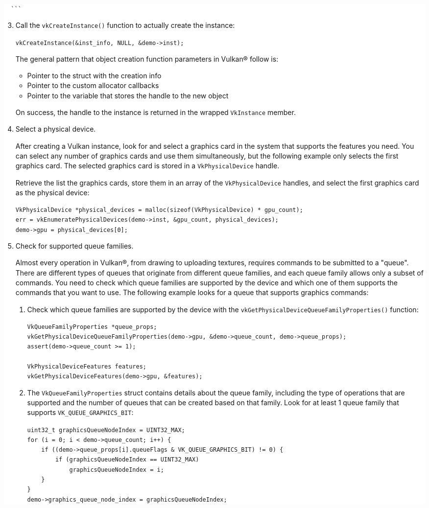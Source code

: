       ```

   3. Call the `vkCreateInstance()` function to actually create the instance:

      ```
      vkCreateInstance(&inst_info, NULL, &demo->inst);
      ```

   	  The general pattern that object creation function parameters in Vulkan&reg; follow is:
      - Pointer to the struct with the creation info
      - Pointer to the custom allocator callbacks
      - Pointer to the variable that stores the handle to the new object

  	  On success, the handle to the instance is returned in the wrapped `VkInstance` member.

3. Select a physical device.

   After creating a Vulkan instance, look for and select a graphics card in the system that supports the features you need. You can select any number of graphics cards and use them simultaneously, but the following example only selects the first graphics card. The selected graphics card is stored in a `VkPhysicalDevice` handle.

   Retrieve the list the graphics cards, store them in an array of the `VkPhysicalDevice` handles, and select the first graphics card as the physical device:

   ```
   VkPhysicalDevice *physical_devices = malloc(sizeof(VkPhysicalDevice) * gpu_count);
   err = vkEnumeratePhysicalDevices(demo->inst, &gpu_count, physical_devices);
   demo->gpu = physical_devices[0];
   ```

4. Check for supported queue families.

   Almost every operation in Vulkan&reg;, from drawing to uploading textures, requires commands to be submitted to a "queue". There are different types of queues that originate from different queue families, and each queue family allows only a subset of commands. You need to check which queue families are supported by the device and which one of them supports the commands that you want to use. The following example looks for a queue that supports graphics commands:

   1. Check which queue families are supported by the device with the `vkGetPhysicalDeviceQueueFamilyProperties()` function:

       ```
       VkQueueFamilyProperties *queue_props;
       vkGetPhysicalDeviceQueueFamilyProperties(demo->gpu, &demo->queue_count, demo->queue_props);
       assert(demo->queue_count >= 1);

       VkPhysicalDeviceFeatures features;
       vkGetPhysicalDeviceFeatures(demo->gpu, &features);
       ```

   2. The `VkQueueFamilyProperties` struct contains details about the queue family, including the type of operations that are supported and the number of queues that can be created based on that family. Look for at least 1 queue family that supports `VK_QUEUE_GRAPHICS_BIT`:

       ```
       uint32_t graphicsQueueNodeIndex = UINT32_MAX;
       for (i = 0; i < demo->queue_count; i++) {
           if ((demo->queue_props[i].queueFlags & VK_QUEUE_GRAPHICS_BIT) != 0) {
               if (graphicsQueueNodeIndex == UINT32_MAX)
                   graphicsQueueNodeIndex = i;
           }
       }
       demo->graphics_queue_node_index = graphicsQueueNodeIndex;
       ```
